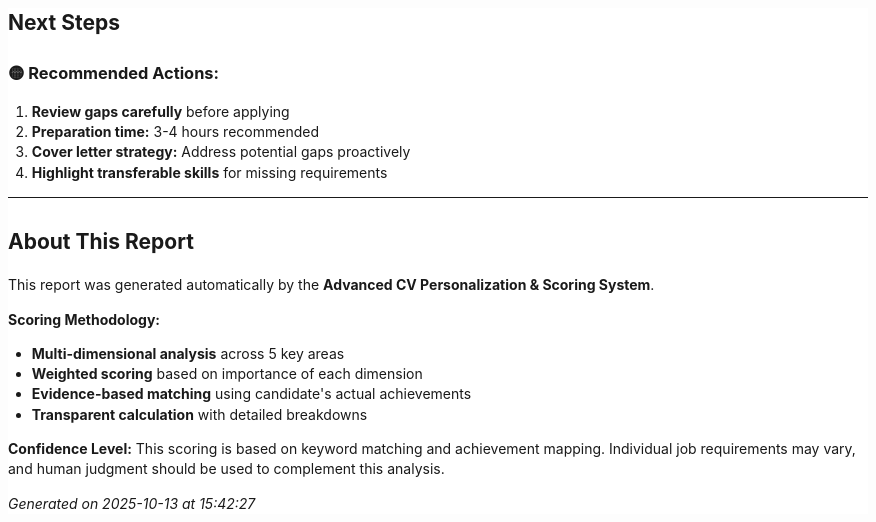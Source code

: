 
## Next Steps

### 🟡 Recommended Actions:

1. **Review gaps carefully** before applying
2. **Preparation time:** 3-4 hours recommended
3. **Cover letter strategy:** Address potential gaps proactively
4. **Highlight transferable skills** for missing requirements

---

## About This Report

This report was generated automatically by the **Advanced CV Personalization & Scoring System**.

**Scoring Methodology:**
- **Multi-dimensional analysis** across 5 key areas
- **Weighted scoring** based on importance of each dimension
- **Evidence-based matching** using candidate's actual achievements
- **Transparent calculation** with detailed breakdowns

**Confidence Level:** This scoring is based on keyword matching and achievement mapping. 
Individual job requirements may vary, and human judgment should be used to complement this analysis.

*Generated on 2025-10-13 at 15:42:27*
